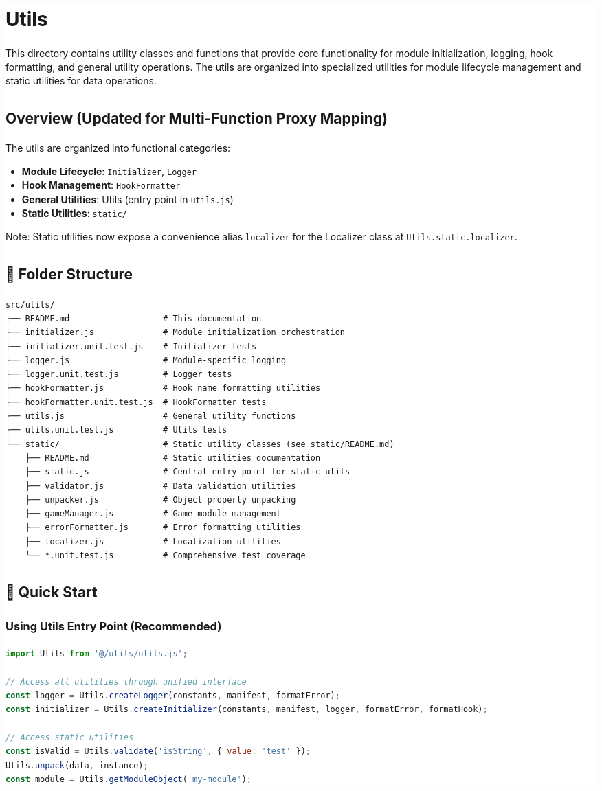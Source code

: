 # Utils

This directory contains utility classes and functions that provide core functionality for module initialization, logging, hook formatting, and general utility operations. The utils are organized into specialized utilities for module lifecycle management and static utilities for data operations.

## Overview (Updated for Multi-Function Proxy Mapping)

The utils are organized into functional categories:

- **Module Lifecycle**: [`Initializer`](#initializer), [`Logger`](#logger)
- **Hook Management**: [`HookFormatter`](#hookformatter)
- **General Utilities**: Utils (entry point in `utils.js`)
- **Static Utilities**: [`static/`](#static-utilities)

Note: Static utilities now expose a convenience alias `localizer` for the Localizer class at `Utils.static.localizer`.

## 📁 Folder Structure

```text
src/utils/
├── README.md                   # This documentation
├── initializer.js              # Module initialization orchestration
├── initializer.unit.test.js    # Initializer tests
├── logger.js                   # Module-specific logging
├── logger.unit.test.js         # Logger tests
├── hookFormatter.js            # Hook name formatting utilities
├── hookFormatter.unit.test.js  # HookFormatter tests
├── utils.js                    # General utility functions
├── utils.unit.test.js          # Utils tests
└── static/                     # Static utility classes (see static/README.md)
    ├── README.md               # Static utilities documentation
    ├── static.js               # Central entry point for static utils
    ├── validator.js            # Data validation utilities
    ├── unpacker.js             # Object property unpacking
    ├── gameManager.js          # Game module management
    ├── errorFormatter.js       # Error formatting utilities
    ├── localizer.js            # Localization utilities
    └── *.unit.test.js          # Comprehensive test coverage
```

## 🚀 Quick Start

### Using Utils Entry Point (Recommended)

```javascript
import Utils from '@/utils/utils.js';

// Access all utilities through unified interface
const logger = Utils.createLogger(constants, manifest, formatError);
const initializer = Utils.createInitializer(constants, manifest, logger, formatError, formatHook);

// Access static utilities
const isValid = Utils.validate('isString', { value: 'test' });
Utils.unpack(data, instance);
const module = Utils.getModuleObject('my-module');

```
